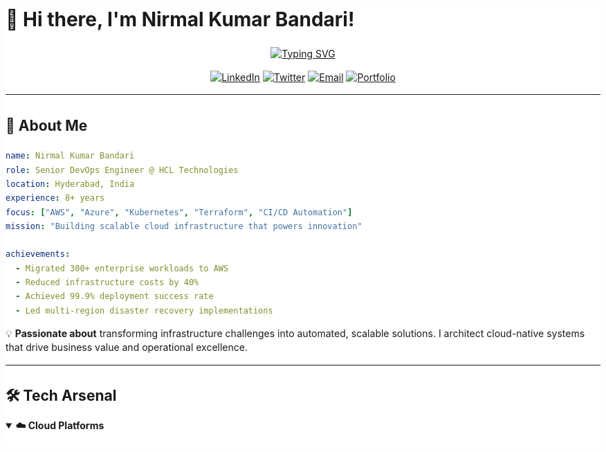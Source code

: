 # 👋 Hi there, I'm Nirmal Kumar Bandari!

<div align="center">
  
[![Typing SVG](https://readme-typing-svg.demolab.com?font=Fira+Code&weight=600&size=28&pause=1000&color=2E9EF7&center=true&vCenter=true&width=600&lines=Senior+DevOps+Engineer;AWS+%7C+Azure+Cloud+Architect;Terraform+%7C+Kubernetes+Expert;CI%2FCD+Pipeline+Automation;8%2B+Years+of+Experience)](https://git.io/typing-svg)

</div>

<div align="center">
  
[![LinkedIn](https://img.shields.io/badge/LinkedIn-0077B5?style=for-the-badge&logo=linkedin&logoColor=white)](https://www.linkedin.com/in/nirmal-kumar-bandari-810307109/)
[![Twitter](https://img.shields.io/badge/Twitter-1DA1F2?style=for-the-badge&logo=twitter&logoColor=white)](https://twitter.com/NirmalBandari)
[![Email](https://img.shields.io/badge/Email-D14836?style=for-the-badge&logo=gmail&logoColor=white)](mailto:nirmalbandari95@gmail.com)
[![Portfolio](https://img.shields.io/badge/Portfolio-FF5722?style=for-the-badge&logo=google-chrome&logoColor=white)](https://www.linkedin.com/in/nirmal-kumar-bandari-810307109/)

</div>

---

## 🚀 About Me

```yaml
name: Nirmal Kumar Bandari
role: Senior DevOps Engineer @ HCL Technologies
location: Hyderabad, India
experience: 8+ years
focus: ["AWS", "Azure", "Kubernetes", "Terraform", "CI/CD Automation"]
mission: "Building scalable cloud infrastructure that powers innovation"

achievements:
  - Migrated 300+ enterprise workloads to AWS
  - Reduced infrastructure costs by 40%
  - Achieved 99.9% deployment success rate
  - Led multi-region disaster recovery implementations
```

💡 **Passionate about** transforming infrastructure challenges into automated, scalable solutions. I architect cloud-native systems that drive business value and operational excellence.

---

## 🛠️ Tech Arsenal

<details open>
<summary><b>☁️ Cloud Platforms</b></summary>
<br>
